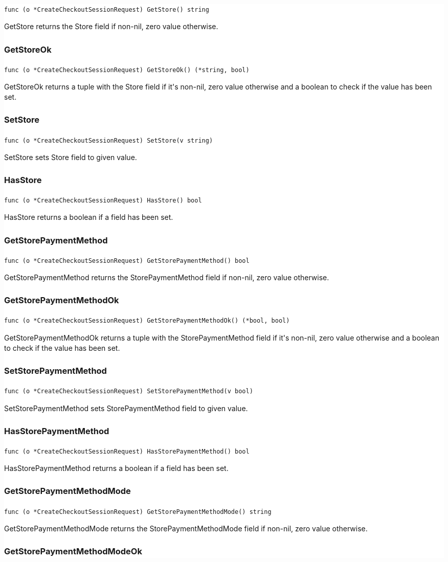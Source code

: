 `func (o *CreateCheckoutSessionRequest) GetStore() string`

GetStore returns the Store field if non-nil, zero value otherwise.

### GetStoreOk

`func (o *CreateCheckoutSessionRequest) GetStoreOk() (*string, bool)`

GetStoreOk returns a tuple with the Store field if it's non-nil, zero value otherwise
and a boolean to check if the value has been set.

### SetStore

`func (o *CreateCheckoutSessionRequest) SetStore(v string)`

SetStore sets Store field to given value.

### HasStore

`func (o *CreateCheckoutSessionRequest) HasStore() bool`

HasStore returns a boolean if a field has been set.

### GetStorePaymentMethod

`func (o *CreateCheckoutSessionRequest) GetStorePaymentMethod() bool`

GetStorePaymentMethod returns the StorePaymentMethod field if non-nil, zero value otherwise.

### GetStorePaymentMethodOk

`func (o *CreateCheckoutSessionRequest) GetStorePaymentMethodOk() (*bool, bool)`

GetStorePaymentMethodOk returns a tuple with the StorePaymentMethod field if it's non-nil, zero value otherwise
and a boolean to check if the value has been set.

### SetStorePaymentMethod

`func (o *CreateCheckoutSessionRequest) SetStorePaymentMethod(v bool)`

SetStorePaymentMethod sets StorePaymentMethod field to given value.

### HasStorePaymentMethod

`func (o *CreateCheckoutSessionRequest) HasStorePaymentMethod() bool`

HasStorePaymentMethod returns a boolean if a field has been set.

### GetStorePaymentMethodMode

`func (o *CreateCheckoutSessionRequest) GetStorePaymentMethodMode() string`

GetStorePaymentMethodMode returns the StorePaymentMethodMode field if non-nil, zero value otherwise.

### GetStorePaymentMethodModeOk
